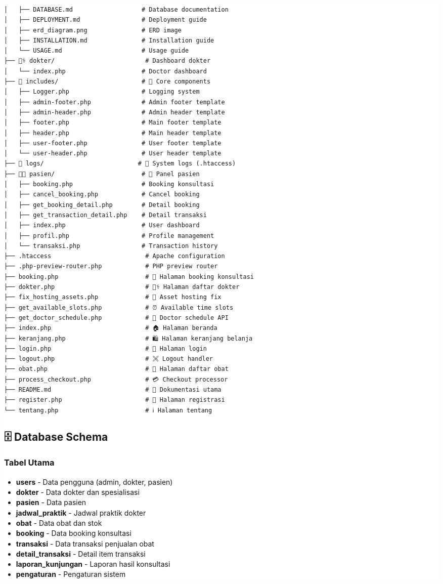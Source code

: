 ```
│   ├── DATABASE.md                   # Database documentation
│   ├── DEPLOYMENT.md                 # Deployment guide
│   ├── erd_diagram.png               # ERD image
│   ├── INSTALLATION.md               # Installation guide
│   └── USAGE.md                      # Usage guide
├── 👨‍⚕️ dokter/                         # Dashboard dokter
│   └── index.php                     # Doctor dashboard
├── 📎 includes/                       # 🔧 Core components
│   ├── Logger.php                    # Logging system
│   ├── admin-footer.php              # Admin footer template
│   ├── admin-header.php              # Admin header template
│   ├── footer.php                    # Main footer template
│   ├── header.php                    # Main header template
│   ├── user-footer.php               # User footer template
│   └── user-header.php               # User header template
├── 📁 logs/                          # 📁 System logs (.htaccess)
├── 👩‍🦾 pasien/                        # 👤 Panel pasien
│   ├── booking.php                   # Booking konsultasi
│   ├── cancel_booking.php            # Cancel booking
│   ├── get_booking_detail.php        # Detail booking
│   ├── get_transaction_detail.php    # Detail transaksi
│   ├── index.php                     # User dashboard
│   ├── profil.php                    # Profile management
│   └── transaksi.php                 # Transaction history
├── .htaccess                          # Apache configuration
├── .php-preview-router.php            # PHP preview router
├── booking.php                        # 📅 Halaman booking konsultasi
├── dokter.php                         # 👨‍⚕️ Halaman daftar dokter
├── fix_hosting_assets.php             # 🔧 Asset hosting fix
├── get_available_slots.php            # ⏰ Available time slots
├── get_doctor_schedule.php            # 📅 Doctor schedule API
├── index.php                          # 🏠 Halaman beranda
├── keranjang.php                      # 🛍️ Halaman keranjang belanja
├── login.php                          # 🔐 Halaman login
├── logout.php                         # 🙪 Logout handler
├── obat.php                           # 💊 Halaman daftar obat
├── process_checkout.php               # 💳 Checkout processor
├── README.md                          # 📄 Dokumentasi utama
├── register.php                       # 📝 Halaman registrasi
└── tentang.php                        # ℹ️ Halaman tentang
```

## 🗄️ Database Schema

### Tabel Utama
- **users** - Data pengguna (admin, dokter, pasien)
- **dokter** - Data dokter dan spesialisasi
- **pasien** - Data pasien
- **jadwal_praktik** - Jadwal praktik dokter
- **obat** - Data obat dan stok
- **booking** - Data booking konsultasi
- **transaksi** - Data transaksi penjualan obat
- **detail_transaksi** - Detail item transaksi
- **laporan_kunjungan** - Laporan hasil konsultasi
- **pengaturan** - Pengaturan sistem
